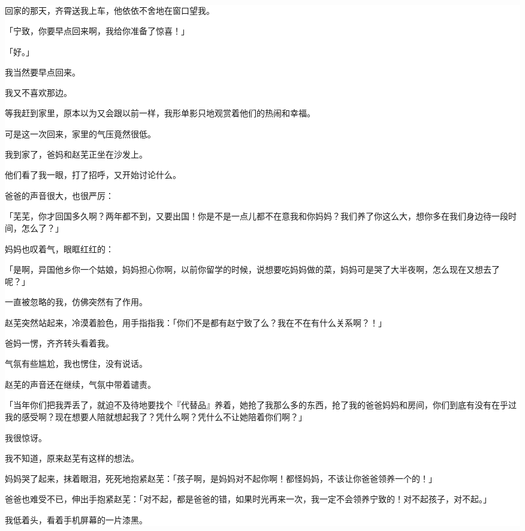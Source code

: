 
回家的那天，齐霄送我上车，他依依不舍地在窗口望我。


「宁致，你要早点回来啊，我给你准备了惊喜！」


「好。」


我当然要早点回来。


我又不喜欢那边。


等我赶到家里，原本以为又会跟以前一样，我形单影只地观赏着他们的热闹和幸福。


可是这一次回来，家里的气压竟然很低。


我到家了，爸妈和赵芜正坐在沙发上。


他们看了我一眼，打了招呼，又开始讨论什么。


爸爸的声音很大，也很严厉：


「芜芜，你才回国多久啊？两年都不到，又要出国！你是不是一点儿都不在意我和你妈妈？我们养了你这么大，想你多在我们身边待一段时间，怎么了？」


妈妈也叹着气，眼眶红红的：


「是啊，异国他乡你一个姑娘，妈妈担心你啊，以前你留学的时候，说想要吃妈妈做的菜，妈妈可是哭了大半夜啊，怎么现在又想去了呢？」


一直被忽略的我，仿佛突然有了作用。


赵芜突然站起来，冷漠着脸色，用手指指我：「你们不是都有赵宁致了么？我在不在有什么关系啊？！」


爸妈一愣，齐齐转头看着我。


气氛有些尴尬，我也愣住，没有说话。


赵芜的声音还在继续，气氛中带着谴责。


「当年你们把我弄丢了，就迫不及待地要找个『代替品』养着，她抢了我那么多的东西，抢了我的爸爸妈妈和房间，你们到底有没有在乎过我的感受啊？现在想要人陪就想起我了？凭什么啊？凭什么不让她陪着你们啊？」


我很惊讶。


我不知道，原来赵芜有这样的想法。


妈妈哭了起来，抹着眼泪，死死地抱紧赵芜：「孩子啊，是妈妈对不起你啊！都怪妈妈，不该让你爸爸领养一个的！」


爸爸也难受不已，伸出手抱紧赵芜：「对不起，都是爸爸的错，如果时光再来一次，我一定不会领养宁致的！对不起孩子，对不起。」


我低着头，看着手机屏幕的一片漆黑。

